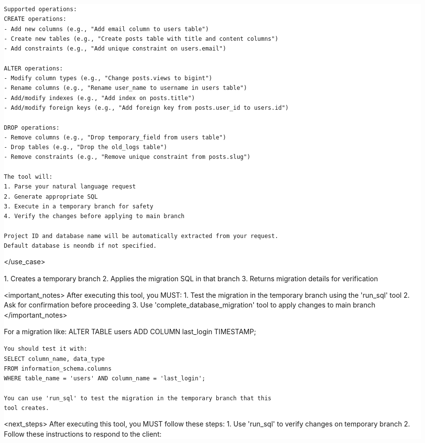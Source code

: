     Supported operations:
    CREATE operations:
    - Add new columns (e.g., "Add email column to users table")
    - Create new tables (e.g., "Create posts table with title and content columns")
    - Add constraints (e.g., "Add unique constraint on users.email")

    ALTER operations:
    - Modify column types (e.g., "Change posts.views to bigint")
    - Rename columns (e.g., "Rename user_name to username in users table")
    - Add/modify indexes (e.g., "Add index on posts.title")
    - Add/modify foreign keys (e.g., "Add foreign key from posts.user_id to users.id")

    DROP operations:
    - Remove columns (e.g., "Drop temporary_field from users table")
    - Drop tables (e.g., "Drop the old_logs table")
    - Remove constraints (e.g., "Remove unique constraint from posts.slug")

    The tool will:
    1. Parse your natural language request
    2. Generate appropriate SQL
    3. Execute in a temporary branch for safety
    4. Verify the changes before applying to main branch

    Project ID and database name will be automatically extracted from your request.
    Default database is neondb if not specified.
  </use_case>

  <workflow>
    1. Creates a temporary branch
    2. Applies the migration SQL in that branch
    3. Returns migration details for verification
  </workflow>

  <important_notes>
    After executing this tool, you MUST:
    1. Test the migration in the temporary branch using the 'run_sql' tool
    2. Ask for confirmation before proceeding
    3. Use 'complete_database_migration' tool to apply changes to main branch
  </important_notes>

  <example>
    For a migration like:
    ALTER TABLE users ADD COLUMN last_login TIMESTAMP;

    You should test it with:
    SELECT column_name, data_type 
    FROM information_schema.columns 
    WHERE table_name = 'users' AND column_name = 'last_login';

    You can use 'run_sql' to test the migration in the temporary branch that this
    tool creates.
  </example>


  <next_steps>
  After executing this tool, you MUST follow these steps:
    1. Use 'run_sql' to verify changes on temporary branch
    2. Follow these instructions to respond to the client: 
